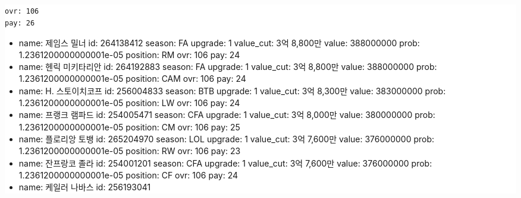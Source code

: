     ovr: 106
    pay: 26
  - name: 제임스 밀너
    id: 264138412
    season: FA
    upgrade: 1
    value_cut: 3억 8,800만
    value: 388000000
    prob: 1.2361200000000001e-05
    position: RM
    ovr: 106
    pay: 24
  - name: 헨릭 미키타리안
    id: 264192883
    season: FA
    upgrade: 1
    value_cut: 3억 8,800만
    value: 388000000
    prob: 1.2361200000000001e-05
    position: CAM
    ovr: 106
    pay: 24
  - name: H. 스토이치코프
    id: 256004833
    season: BTB
    upgrade: 1
    value_cut: 3억 8,300만
    value: 383000000
    prob: 1.2361200000000001e-05
    position: LW
    ovr: 106
    pay: 24
  - name: 프랭크 램파드
    id: 254005471
    season: CFA
    upgrade: 1
    value_cut: 3억 8,000만
    value: 380000000
    prob: 1.2361200000000001e-05
    position: CM
    ovr: 106
    pay: 25
  - name: 플로리앙 토뱅
    id: 265204970
    season: LOL
    upgrade: 1
    value_cut: 3억 7,600만
    value: 376000000
    prob: 1.2361200000000001e-05
    position: RW
    ovr: 106
    pay: 23
  - name: 잔프랑코 졸라
    id: 254001201
    season: CFA
    upgrade: 1
    value_cut: 3억 7,600만
    value: 376000000
    prob: 1.2361200000000001e-05
    position: CF
    ovr: 106
    pay: 24
  - name: 케일러 나바스
    id: 256193041